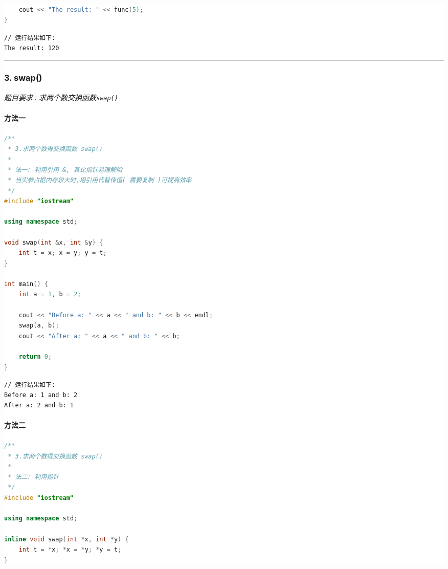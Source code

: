 ```c++
    cout << "The result: " << func(5);
}
```

```
// 运行结果如下:
The result: 120
```



---



### 3. swap()

*题目要求 : 求两个数交换函数`swap()`*

#### 方法一

```c++
/**
 * 3.求两个数得交换函数 swap()
 *
 * 法一: 利用引用 &, 其比指针易理解哈
 * 当实参占据内存较大时,用引用代替传值( 需要复制 )可提高效率
 */
#include "iostream"

using namespace std;

void swap(int &x, int &y) {
    int t = x; x = y; y = t;
}

int main() {
    int a = 1, b = 2;

    cout << "Before a: " << a << " and b: " << b << endl;
    swap(a, b);
    cout << "After a: " << a << " and b: " << b;

    return 0;
}
```

```
// 运行结果如下:
Before a: 1 and b: 2
After a: 2 and b: 1
```

#### 方法二

```c++
/**
 * 3.求两个数得交换函数 swap()
 *
 * 法二: 利用指针
 */
#include "iostream"

using namespace std;

inline void swap(int *x, int *y) {
    int t = *x; *x = *y; *y = t;
}
```